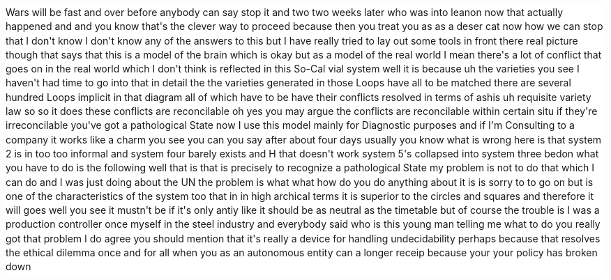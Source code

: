 Wars will be fast and over before
anybody can say stop it and two two
weeks later who was into
leanon now that actually happened and
and you know that's the clever way to
proceed because then you treat you as as
a deser cat now how we can stop that I
don't know I don't know any of the
answers to this but I have really tried
to lay out some tools in front there
real picture though that says that this
is a model of the brain which is okay
but as a model of the real world I mean
there's a lot of conflict that goes on
in the real world which I don't think is
reflected in this So-Cal vial system
well it is because uh the varieties you
see I haven't had time to go into that
in detail the the varieties generated in
those Loops have all to be matched there
are several hundred Loops implicit in
that diagram all of which have to be
have their conflicts resolved in terms
of
ashis uh requisite variety law
so so it does these conflicts are
reconcilable oh yes you may argue the
conflicts are reconcilable within
certain
situ if they're irreconcilable you've
got a pathological State now I use this
model mainly for Diagnostic purposes and
if I'm Consulting to a company it works
like a charm you see you can you say
after about four days usually you know
what is wrong here is that system 2 is
in too too informal and system four
barely exists and H that doesn't work
system 5's collapsed into system three
bedon what you have to do is the
following well that is that is precisely
to recognize a pathological State my
problem is not to do that which I can do
and I was just doing about the UN the
problem is what what how do you do
anything about
it is is sorry to to go on but is one of
the characteristics of the system too
that in in high archical terms it is
superior to the circles and squares and
therefore it will goes well you see it
mustn't be if it's only antiy like it
should be as neutral as the timetable
but of course the trouble is I was a
production controller once myself in the
steel industry and everybody said who is
this young man telling me what to do you
really got that problem I do agree you
should mention that it's really a device
for handling undecidability perhaps
because that resolves the ethical
dilemma once and for all when you as an
autonomous entity can a longer receip
because your your policy has broken down